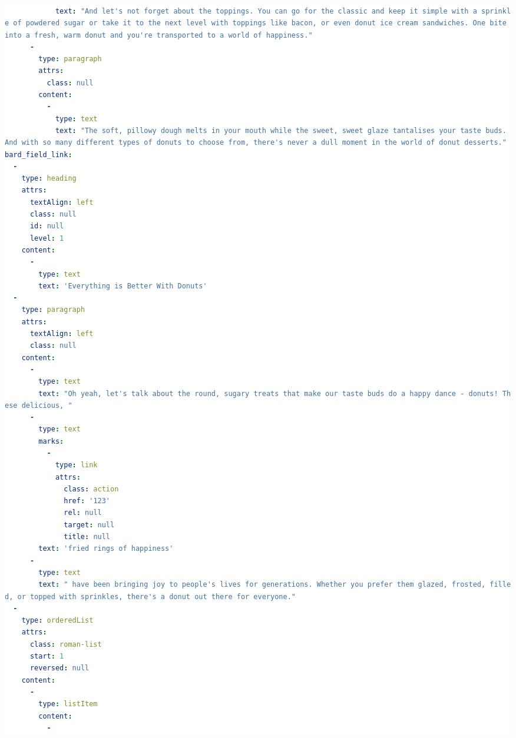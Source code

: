 ```yaml
            text: "And let's not forget about the toppings. You can go for the classic and keep it simple with a sprinkle of powdered sugar or take it to the next level with toppings like bacon, or even donut ice cream sandwiches. One bite into a fresh, warm donut and you're transported to a world of happiness."
      -
        type: paragraph
        attrs:
          class: null
        content:
          -
            type: text
            text: "The soft, pillowy dough melts in your mouth while the sweet, sweet glaze tantalises your taste buds. And with so many different types of donuts to choose from, there's never a dull moment in the world of donut desserts."
bard_field_link:
  -
    type: heading
    attrs:
      textAlign: left
      class: null
      id: null
      level: 1
    content:
      -
        type: text
        text: 'Everything is Better With Donuts'
  -
    type: paragraph
    attrs:
      textAlign: left
      class: null
    content:
      -
        type: text
        text: "Oh yeah, let's talk about the round, sugary treats that make our taste buds do a happy dance - donuts! These delicious, "
      -
        type: text
        marks:
          -
            type: link
            attrs:
              class: action
              href: '123'
              rel: null
              target: null
              title: null
        text: 'fried rings of happiness'
      -
        type: text
        text: " have been bringing joy to people's lives for generations. Whether you prefer them glazed, frosted, filled, or topped with sprinkles, there's a donut out there for everyone."
  -
    type: orderedList
    attrs:
      class: roman-list
      start: 1
      reversed: null
    content:
      -
        type: listItem
        content:
          -
```